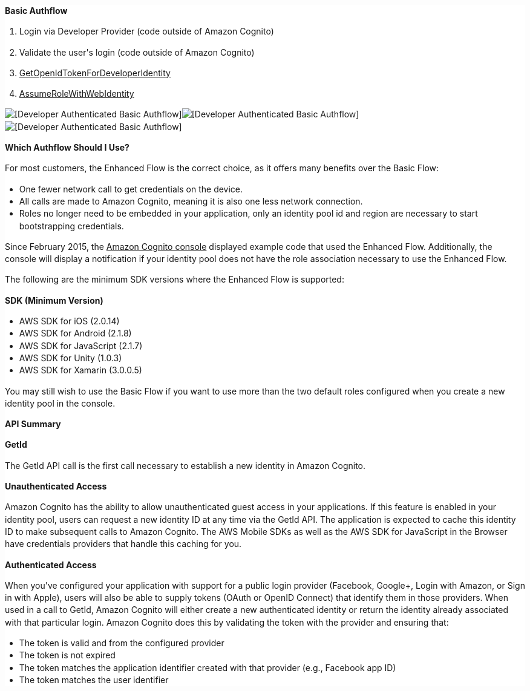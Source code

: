 **Basic Authflow**

1. Login via Developer Provider \(code outside of Amazon Cognito\)

1. Validate the user's login \(code outside of Amazon Cognito\)

1. [GetOpenIdTokenForDeveloperIdentity](https://docs.aws.amazon.com/cognitoidentity/latest/APIReference/API_GetOpenIdTokenForDeveloperIdentity.html)

1. [AssumeRoleWithWebIdentity](https://docs.aws.amazon.com/STS/latest/APIReference/API_AssumeRoleWithWebIdentity.html)

![\[Developer Authenticated Basic Authflow\]](http://docs.aws.amazon.com/cognito/latest/developerguide/)![\[Developer Authenticated Basic Authflow\]](http://docs.aws.amazon.com/cognito/latest/developerguide/)![\[Developer Authenticated Basic Authflow\]](http://docs.aws.amazon.com/cognito/latest/developerguide/)

**Which Authflow Should I Use?**

For most customers, the Enhanced Flow is the correct choice, as it offers many benefits over the Basic Flow:
+ One fewer network call to get credentials on the device\.
+ All calls are made to Amazon Cognito, meaning it is also one less network connection\.
+ Roles no longer need to be embedded in your application, only an identity pool id and region are necessary to start bootstrapping credentials\.

Since February 2015, the [Amazon Cognito console](https://console.aws.amazon.com/cognito/) displayed example code that used the Enhanced Flow\. Additionally, the console will display a notification if your identity pool does not have the role association necessary to use the Enhanced Flow\.

The following are the minimum SDK versions where the Enhanced Flow is supported:

**SDK \(Minimum Version\)**
+ AWS SDK for iOS \(2\.0\.14\)
+ AWS SDK for Android \(2\.1\.8\)
+ AWS SDK for JavaScript \(2\.1\.7\)
+ AWS SDK for Unity \(1\.0\.3\)
+ AWS SDK for Xamarin \(3\.0\.0\.5\)

You may still wish to use the Basic Flow if you want to use more than the two default roles configured when you create a new identity pool in the console\.

**API Summary**

**GetId**

The GetId API call is the first call necessary to establish a new identity in Amazon Cognito\.

**Unauthenticated Access**

Amazon Cognito has the ability to allow unauthenticated guest access in your applications\. If this feature is enabled in your identity pool, users can request a new identity ID at any time via the GetId API\. The application is expected to cache this identity ID to make subsequent calls to Amazon Cognito\. The AWS Mobile SDKs as well as the AWS SDK for JavaScript in the Browser have credentials providers that handle this caching for you\.

**Authenticated Access**

When you've configured your application with support for a public login provider \(Facebook, Google\+, Login with Amazon, or Sign in with Apple\), users will also be able to supply tokens \(OAuth or OpenID Connect\) that identify them in those providers\. When used in a call to GetId, Amazon Cognito will either create a new authenticated identity or return the identity already associated with that particular login\. Amazon Cognito does this by validating the token with the provider and ensuring that:
+ The token is valid and from the configured provider
+ The token is not expired
+ The token matches the application identifier created with that provider \(e\.g\., Facebook app ID\)
+ The token matches the user identifier
